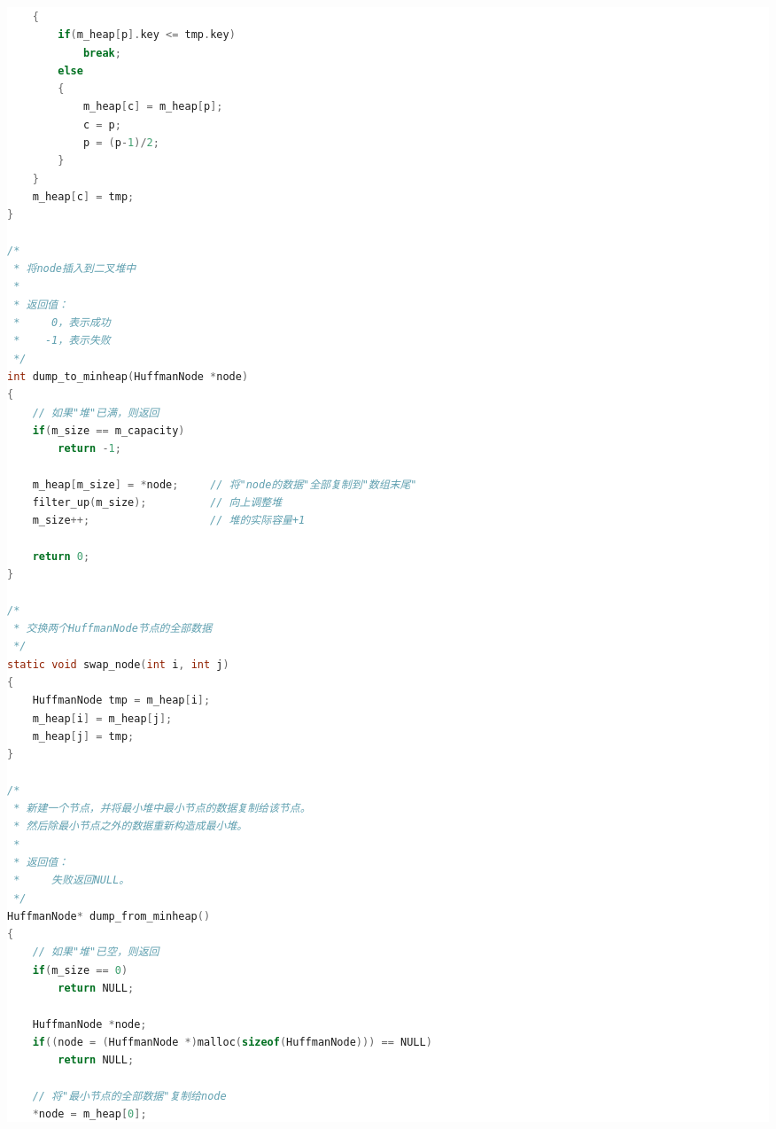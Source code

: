 ```c
    {
        if(m_heap[p].key <= tmp.key)
            break;
        else
        {
            m_heap[c] = m_heap[p];
            c = p;
            p = (p-1)/2;   
        }       
    }
    m_heap[c] = tmp;
}
  
/* 
 * 将node插入到二叉堆中
 *
 * 返回值：
 *     0，表示成功
 *    -1，表示失败
 */
int dump_to_minheap(HuffmanNode *node)
{
    // 如果"堆"已满，则返回
    if(m_size == m_capacity)
        return -1;
 
    m_heap[m_size] = *node;     // 将"node的数据"全部复制到"数组末尾"
    filter_up(m_size);          // 向上调整堆
    m_size++;                   // 堆的实际容量+1

    return 0;
}

/*
 * 交换两个HuffmanNode节点的全部数据
 */
static void swap_node(int i, int j)
{
    HuffmanNode tmp = m_heap[i];
    m_heap[i] = m_heap[j];
    m_heap[j] = tmp;
}

/* 
 * 新建一个节点，并将最小堆中最小节点的数据复制给该节点。
 * 然后除最小节点之外的数据重新构造成最小堆。
 *
 * 返回值：
 *     失败返回NULL。
 */
HuffmanNode* dump_from_minheap()
{
    // 如果"堆"已空，则返回
    if(m_size == 0)
        return NULL;

    HuffmanNode *node;
    if((node = (HuffmanNode *)malloc(sizeof(HuffmanNode))) == NULL)
        return NULL;

    // 将"最小节点的全部数据"复制给node
    *node = m_heap[0];

```

[0]: http://www.cnblogs.com/skywang12345/p/3706370.html
[1]: #anchor1
[2]: #anchor2
[3]: #anchor3
[4]: #anchor4
[5]: http://www.cnblogs.com/skywang12345/
[6]: http://www.cnblogs.com/skywang12345/p/3603935.html
[7]: http://www.cnblogs.com/skywang12345/p/3610187.html
[8]: https://github.com/wangkuiwu/datastructs_and_algorithm/blob/master/source/tree/huffman/c/huffman.h
[9]: https://github.com/wangkuiwu/datastructs_and_algorithm/blob/master/source/tree/huffman/c/huffman.c
[10]: https://github.com/wangkuiwu/datastructs_and_algorithm/blob/master/source/tree/huffman/c/minheap.c
[11]: https://github.com/wangkuiwu/datastructs_and_algorithm/blob/master/source/tree/huffman/c/huffman_test.c